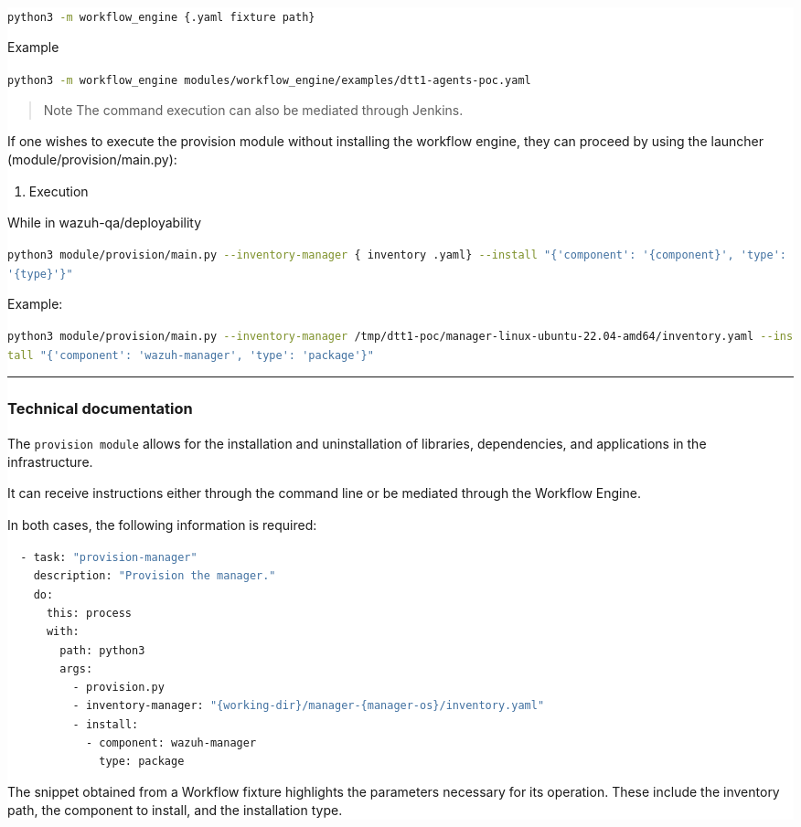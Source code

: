   ```bash
  python3 -m workflow_engine {.yaml fixture path} 
  ```

  Example

  ```bash
  python3 -m workflow_engine modules/workflow_engine/examples/dtt1-agents-poc.yaml
  ```

  > Note The command execution can also be mediated through Jenkins.


If one wishes to execute the provision module without installing the workflow engine, they can proceed by using the launcher (module/provision/main.py):

1. Execution

  While in wazuh-qa/deployability

  ```bash
  python3 module/provision/main.py --inventory-manager { inventory .yaml} --install "{'component': '{component}', 'type': '{type}'}" 
  ```

  Example:
  ```bash
  python3 module/provision/main.py --inventory-manager /tmp/dtt1-poc/manager-linux-ubuntu-22.04-amd64/inventory.yaml --install "{'component': 'wazuh-manager', 'type': 'package'}" 
  ```

---

### Technical documentation

The `provision module` allows for the installation and uninstallation of libraries, dependencies, and applications in the infrastructure.

It can receive instructions either through the command line or be mediated through the Workflow Engine.

In both cases, the following information is required:

```bash
  - task: "provision-manager"
    description: "Provision the manager."
    do:
      this: process
      with:
        path: python3
        args:
          - provision.py
          - inventory-manager: "{working-dir}/manager-{manager-os}/inventory.yaml"
          - install:
            - component: wazuh-manager
              type: package
```

The snippet obtained from a Workflow fixture highlights the parameters necessary for its operation. These include the inventory path, the component to install, and the installation type.
